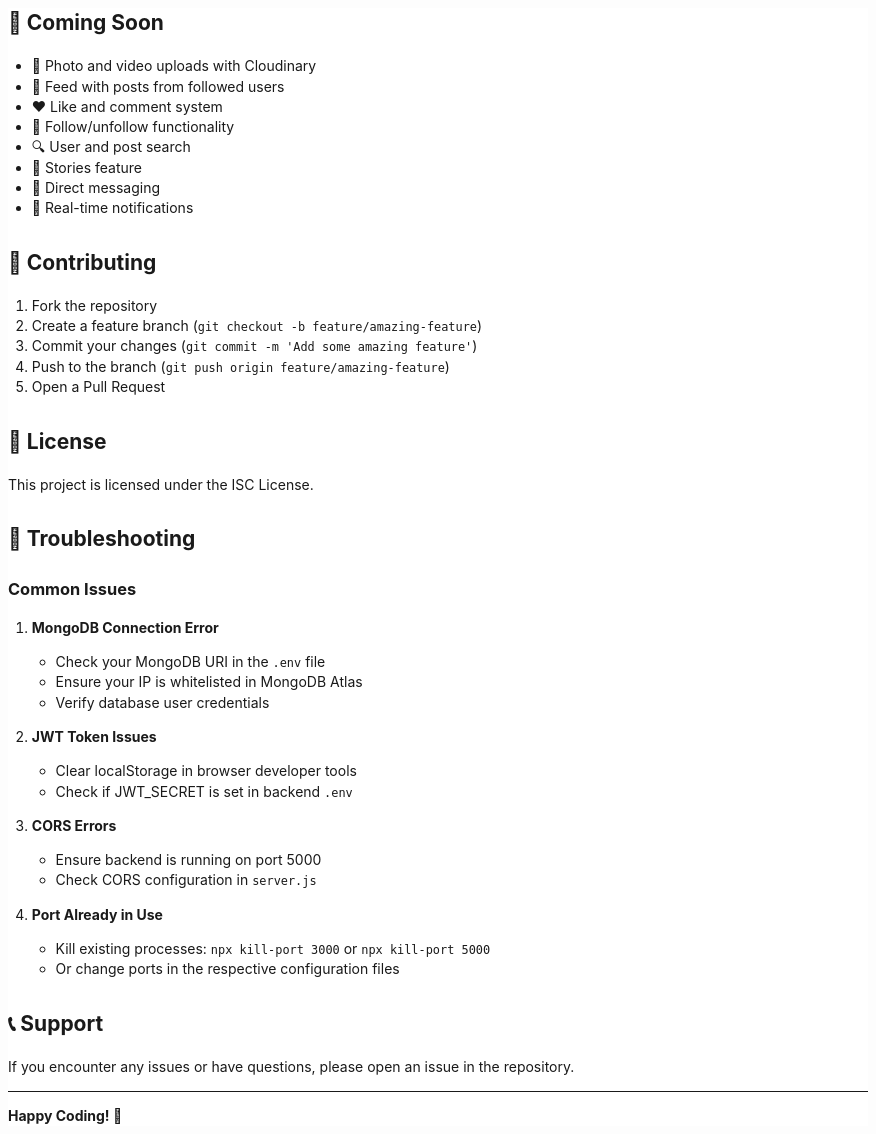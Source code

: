 ## 🚧 Coming Soon

- 📸 Photo and video uploads with Cloudinary
- 📱 Feed with posts from followed users
- ❤️ Like and comment system
- 👥 Follow/unfollow functionality
- 🔍 User and post search
- 📖 Stories feature
- 💬 Direct messaging
- 🔔 Real-time notifications

## 🤝 Contributing

1. Fork the repository
2. Create a feature branch (`git checkout -b feature/amazing-feature`)
3. Commit your changes (`git commit -m 'Add some amazing feature'`)
4. Push to the branch (`git push origin feature/amazing-feature`)
5. Open a Pull Request

## 📝 License

This project is licensed under the ISC License.

## 🐛 Troubleshooting

### Common Issues

1. **MongoDB Connection Error**
   - Check your MongoDB URI in the `.env` file
   - Ensure your IP is whitelisted in MongoDB Atlas
   - Verify database user credentials

2. **JWT Token Issues**
   - Clear localStorage in browser developer tools
   - Check if JWT_SECRET is set in backend `.env`

3. **CORS Errors**
   - Ensure backend is running on port 5000
   - Check CORS configuration in `server.js`

4. **Port Already in Use**
   - Kill existing processes: `npx kill-port 3000` or `npx kill-port 5000`
   - Or change ports in the respective configuration files

## 📞 Support

If you encounter any issues or have questions, please open an issue in the repository.

---

**Happy Coding! 🎉**